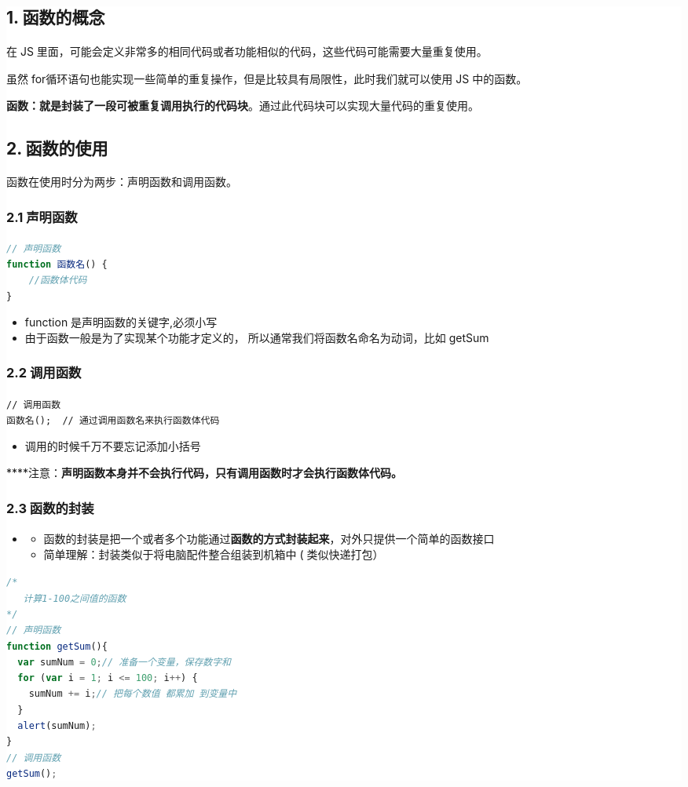 

## **1.** **函数的概念**

在 JS 里面，可能会定义非常多的相同代码或者功能相似的代码，这些代码可能需要大量重复使用。

虽然 for循环语句也能实现一些简单的重复操作，但是比较具有局限性，此时我们就可以使用 JS 中的函数。

**函数：**就是封装了一段可被重复调用执行的**代码块**。通过此代码块可以实现大量代码的重复使用。  

## **2.** **函数的使用**

函数在使用时分为两步：声明函数和调用函数。

### **2.1** **声明函数**

```js
// 声明函数
function 函数名() {
    //函数体代码
}
```

- function 是声明函数的关键字,必须小写
- 由于函数一般是为了实现某个功能才定义的， 所以通常我们将函数名命名为动词，比如 getSum  

### **2.2** **调用函数**

```
// 调用函数
函数名();  // 通过调用函数名来执行函数体代码
```

- 调用的时候千万不要忘记添加小括号

****注意：**声明函数本身并不会执行代码，只有调用函数时才会执行函数体代码。**

### **2.3** **函数的封装**

- - 函数的封装是把一个或者多个功能通过**函数的方式封装起来**，对外只提供一个简单的函数接口
  - 简单理解：封装类似于将电脑配件整合组装到机箱中 ( 类似快递打包）  

```js
/* 
   计算1-100之间值的函数
*/
// 声明函数
function getSum(){
  var sumNum = 0;// 准备一个变量，保存数字和
  for (var i = 1; i <= 100; i++) {
    sumNum += i;// 把每个数值 都累加 到变量中
  }
  alert(sumNum);
}
// 调用函数
getSum();
```
